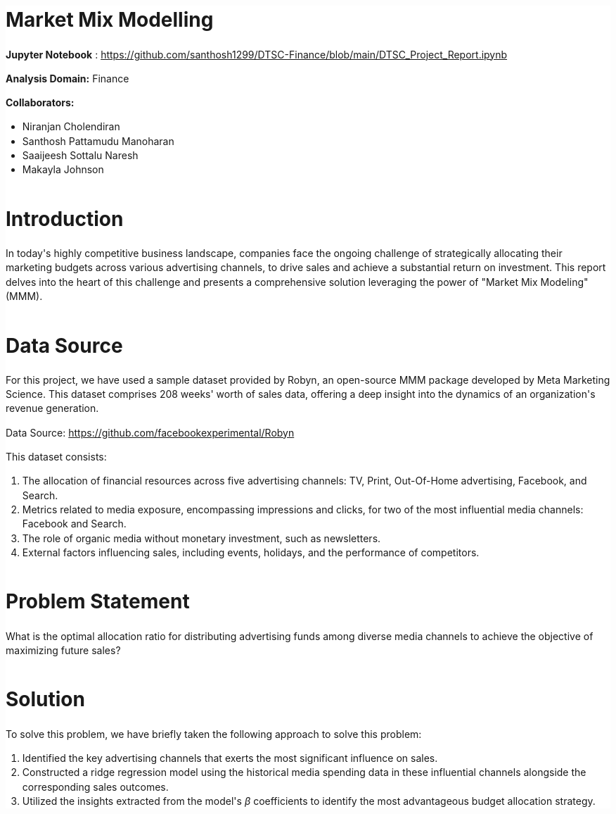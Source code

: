 # **Market Mix Modelling**

**Jupyter Notebook** : https://github.com/santhosh1299/DTSC-Finance/blob/main/DTSC_Project_Report.ipynb

**Analysis Domain:** Finance

**Collaborators:**
* Niranjan Cholendiran
* Santhosh Pattamudu Manoharan
* Saaijeesh Sottalu Naresh
* Makayla Johnson



# **Introduction**

In today's highly competitive business landscape, companies face the ongoing challenge of strategically allocating their marketing budgets across various advertising channels, to drive sales and achieve a substantial return on investment. This report delves into the heart of this challenge and presents a comprehensive solution leveraging the power of "Market Mix Modeling" (MMM).

# **Data Source**

For this project, we have used a sample dataset provided by Robyn, an open-source MMM package developed by Meta Marketing Science. This dataset comprises 208 weeks' worth of sales data, offering a deep insight into the dynamics of an organization's revenue generation.

Data Source: https://github.com/facebookexperimental/Robyn

This dataset consists:

1. The allocation of financial resources across five advertising channels: TV, Print, Out-Of-Home advertising, Facebook, and Search.
2. Metrics related to media exposure, encompassing impressions and clicks, for two of the most influential media channels: Facebook and Search.
3. The role of organic media without monetary investment, such as newsletters.
4. External factors influencing sales, including events, holidays, and the performance of competitors.

# **Problem Statement**

What is the optimal allocation ratio for distributing advertising funds among diverse media channels to achieve the objective of maximizing future sales?

# **Solution**

To solve this problem, we have briefly taken the following approach to solve this problem:

1. Identified the key advertising channels that exerts the most significant influence on sales.
2. Constructed a ridge regression model using the historical media spending data in these influential channels alongside the corresponding sales outcomes.
3. Utilized the insights extracted from the model's $\beta$ coefficients to identify the most advantageous budget allocation strategy.
